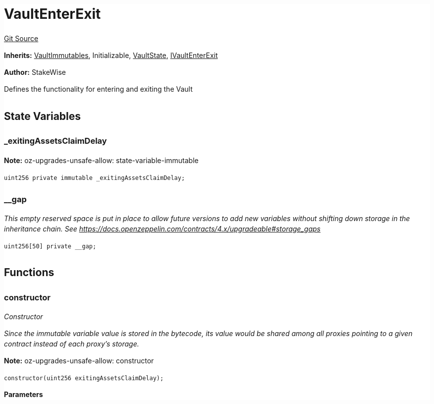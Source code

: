 # VaultEnterExit
[Git Source](https://github.com/stakewise/v3-core/blob/c4059a64871829ca60ea58f054baf8eb13d3572a/contracts/vaults/modules/VaultEnterExit.sol)

**Inherits:**
[VaultImmutables](/contracts/vaults/modules/VaultImmutables.sol/abstract.VaultImmutables.md), Initializable, [VaultState](/contracts/vaults/modules/VaultState.sol/abstract.VaultState.md), [IVaultEnterExit](/contracts/interfaces/IVaultEnterExit.sol/interface.IVaultEnterExit.md)

**Author:**
StakeWise

Defines the functionality for entering and exiting the Vault


## State Variables
### _exitingAssetsClaimDelay
**Note:**
oz-upgrades-unsafe-allow: state-variable-immutable


```solidity
uint256 private immutable _exitingAssetsClaimDelay;
```


### __gap
*This empty reserved space is put in place to allow future versions to add new
variables without shifting down storage in the inheritance chain.
See https://docs.openzeppelin.com/contracts/4.x/upgradeable#storage_gaps*


```solidity
uint256[50] private __gap;
```


## Functions
### constructor

*Constructor*

*Since the immutable variable value is stored in the bytecode,
its value would be shared among all proxies pointing to a given contract instead of each proxy’s storage.*

**Note:**
oz-upgrades-unsafe-allow: constructor


```solidity
constructor(uint256 exitingAssetsClaimDelay);
```
**Parameters**
